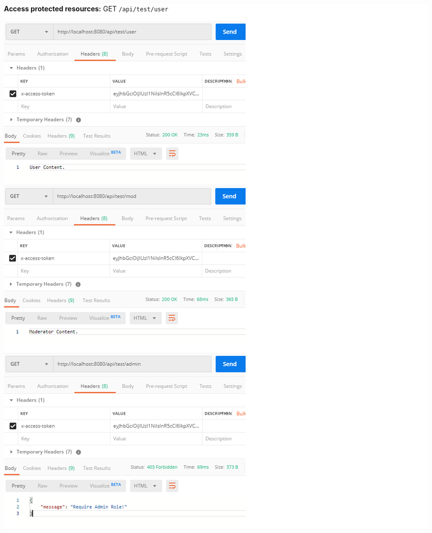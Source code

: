 **Access protected resources:** GET `/api/test/user`

![node-js-jwt-authentication-mysql-get-authorized-content](./assets/node-js-jwt-authentication-mysql-get-authorized-content.png)
